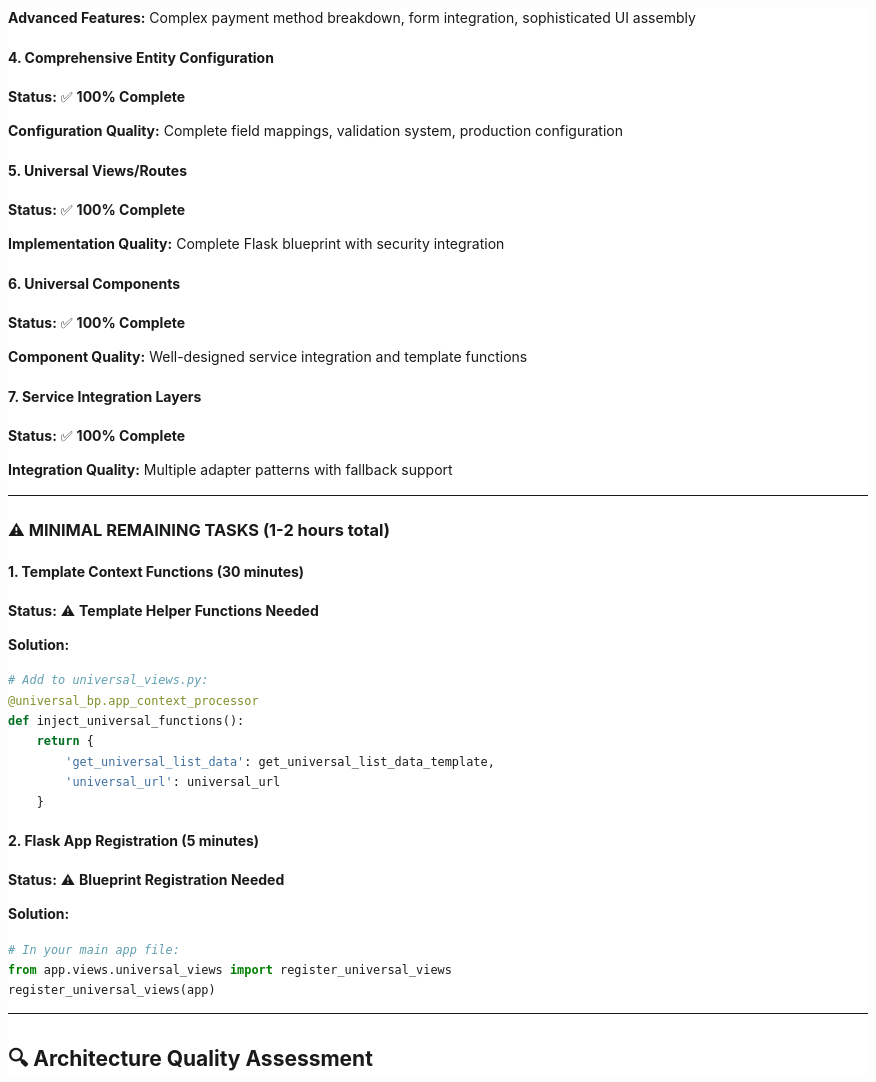 **Advanced Features:** Complex payment method breakdown, form integration, sophisticated UI assembly

#### **4. Comprehensive Entity Configuration**
**Status:** ✅ **100% Complete**

**Configuration Quality:** Complete field mappings, validation system, production configuration

#### **5. Universal Views/Routes**
**Status:** ✅ **100% Complete**

**Implementation Quality:** Complete Flask blueprint with security integration

#### **6. Universal Components**
**Status:** ✅ **100% Complete**

**Component Quality:** Well-designed service integration and template functions

#### **7. Service Integration Layers**
**Status:** ✅ **100% Complete**

**Integration Quality:** Multiple adapter patterns with fallback support

---

### ⚠️ **MINIMAL REMAINING TASKS (1-2 hours total)**

#### **1. Template Context Functions** (30 minutes)
**Status:** ⚠️ **Template Helper Functions Needed**

**Solution:**
```python
# Add to universal_views.py:
@universal_bp.app_context_processor
def inject_universal_functions():
    return {
        'get_universal_list_data': get_universal_list_data_template,
        'universal_url': universal_url
    }
```

#### **2. Flask App Registration** (5 minutes)
**Status:** ⚠️ **Blueprint Registration Needed**

**Solution:**
```python
# In your main app file:
from app.views.universal_views import register_universal_views
register_universal_views(app)
```

---

## 🔍 **Architecture Quality Assessment**
